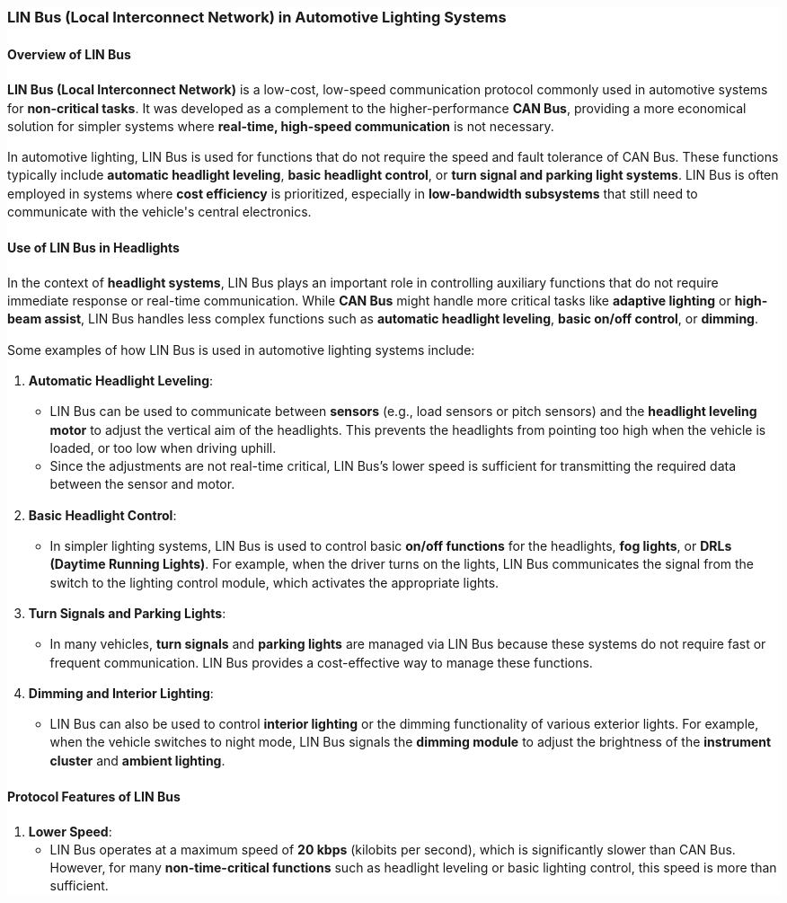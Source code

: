 ### **LIN Bus (Local Interconnect Network) in Automotive Lighting Systems**

#### **Overview of LIN Bus**
**LIN Bus (Local Interconnect Network)** is a low-cost, low-speed communication protocol commonly used in automotive systems for **non-critical tasks**. It was developed as a complement to the higher-performance **CAN Bus**, providing a more economical solution for simpler systems where **real-time, high-speed communication** is not necessary.

In automotive lighting, LIN Bus is used for functions that do not require the speed and fault tolerance of CAN Bus. These functions typically include **automatic headlight leveling**, **basic headlight control**, or **turn signal and parking light systems**. LIN Bus is often employed in systems where **cost efficiency** is prioritized, especially in **low-bandwidth subsystems** that still need to communicate with the vehicle's central electronics.

#### **Use of LIN Bus in Headlights**
In the context of **headlight systems**, LIN Bus plays an important role in controlling auxiliary functions that do not require immediate response or real-time communication. While **CAN Bus** might handle more critical tasks like **adaptive lighting** or **high-beam assist**, LIN Bus handles less complex functions such as **automatic headlight leveling**, **basic on/off control**, or **dimming**.

Some examples of how LIN Bus is used in automotive lighting systems include:

1. **Automatic Headlight Leveling**:
   - LIN Bus can be used to communicate between **sensors** (e.g., load sensors or pitch sensors) and the **headlight leveling motor** to adjust the vertical aim of the headlights. This prevents the headlights from pointing too high when the vehicle is loaded, or too low when driving uphill.
   - Since the adjustments are not real-time critical, LIN Bus’s lower speed is sufficient for transmitting the required data between the sensor and motor.
   
2. **Basic Headlight Control**:
   - In simpler lighting systems, LIN Bus is used to control basic **on/off functions** for the headlights, **fog lights**, or **DRLs (Daytime Running Lights)**. For example, when the driver turns on the lights, LIN Bus communicates the signal from the switch to the lighting control module, which activates the appropriate lights.
   
3. **Turn Signals and Parking Lights**:
   - In many vehicles, **turn signals** and **parking lights** are managed via LIN Bus because these systems do not require fast or frequent communication. LIN Bus provides a cost-effective way to manage these functions.

4. **Dimming and Interior Lighting**:
   - LIN Bus can also be used to control **interior lighting** or the dimming functionality of various exterior lights. For example, when the vehicle switches to night mode, LIN Bus signals the **dimming module** to adjust the brightness of the **instrument cluster** and **ambient lighting**.

#### **Protocol Features of LIN Bus**

1. **Lower Speed**:
   - LIN Bus operates at a maximum speed of **20 kbps** (kilobits per second), which is significantly slower than CAN Bus. However, for many **non-time-critical functions** such as headlight leveling or basic lighting control, this speed is more than sufficient.
   